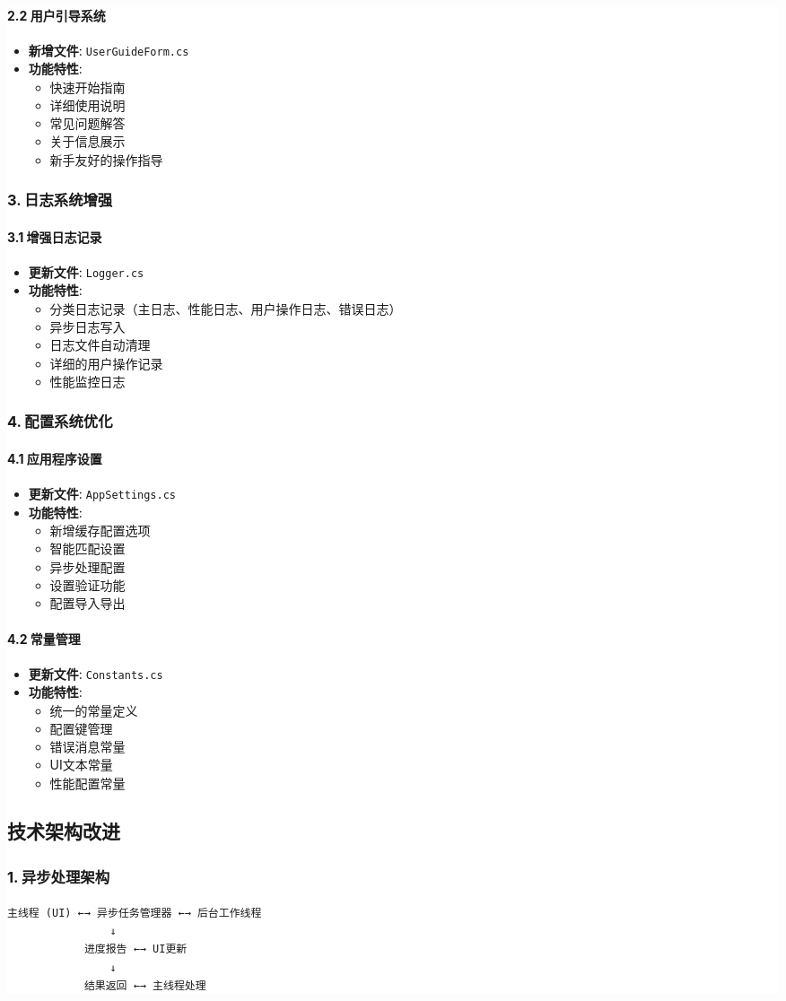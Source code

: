 #### 2.2 用户引导系统
- **新增文件**: `UserGuideForm.cs`
- **功能特性**:
  - 快速开始指南
  - 详细使用说明
  - 常见问题解答
  - 关于信息展示
  - 新手友好的操作指导

### 3. 日志系统增强

#### 3.1 增强日志记录
- **更新文件**: `Logger.cs`
- **功能特性**:
  - 分类日志记录（主日志、性能日志、用户操作日志、错误日志）
  - 异步日志写入
  - 日志文件自动清理
  - 详细的用户操作记录
  - 性能监控日志

### 4. 配置系统优化

#### 4.1 应用程序设置
- **更新文件**: `AppSettings.cs`
- **功能特性**:
  - 新增缓存配置选项
  - 智能匹配设置
  - 异步处理配置
  - 设置验证功能
  - 配置导入导出

#### 4.2 常量管理
- **更新文件**: `Constants.cs`
- **功能特性**:
  - 统一的常量定义
  - 配置键管理
  - 错误消息常量
  - UI文本常量
  - 性能配置常量

## 技术架构改进

### 1. 异步处理架构
```
主线程 (UI) ←→ 异步任务管理器 ←→ 后台工作线程
                ↓
            进度报告 ←→ UI更新
                ↓
            结果返回 ←→ 主线程处理
```
